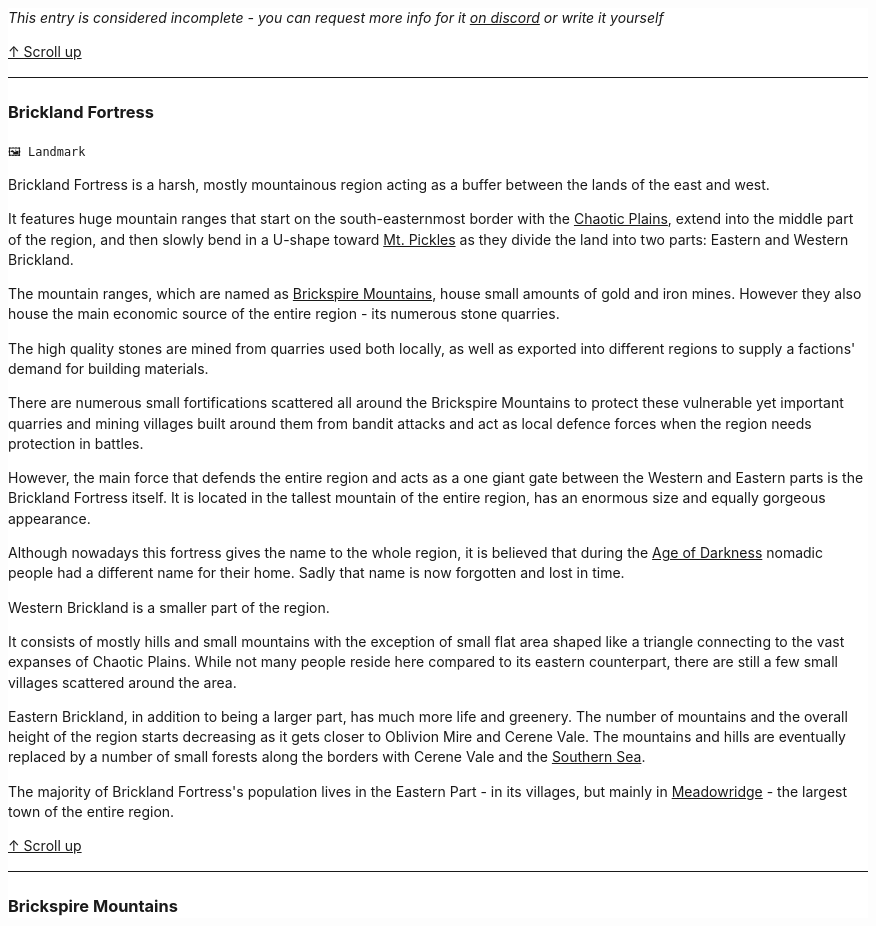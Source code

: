 _This entry is considered incomplete - you can request more info for it [on discord](<https://discord.com/channels/562910943848169472/1173922660489633802>) or write it yourself_


<a href="#b">↑ Scroll up</a>

----------
### <a id="f6d0"></a>Brickland Fortress

`🖼️ Landmark`

Brickland Fortress is a harsh, mostly mountainous region acting as a buffer between the lands of the east and west.

It features huge mountain ranges that start on the south-easternmost border with the [Chaotic Plains](#8a30), extend into the middle part of the region, and then slowly bend in a U-shape toward [Mt. Pickles](#7490) as they divide the land into two parts: Eastern and Western Brickland.

The mountain ranges, which are named as [Brickspire Mountains](#50d0), house small amounts of gold and iron mines. However they also house the main economic source of the entire region - its numerous stone quarries.

The high quality stones are mined from quarries used both locally, as well as exported into different regions to supply a factions' demand for building materials.

There are numerous small fortifications scattered all around the Brickspire Mountains to protect these vulnerable yet important quarries and mining villages built around them from bandit attacks and act as local defence forces when the region needs protection in battles.

However, the main force that defends the entire region and acts as a one giant gate between the Western and Eastern parts is the Brickland Fortress itself. It is located in the tallest mountain of the entire region, has an enormous size and equally gorgeous appearance.

Although nowadays this fortress gives the name to the whole region, it is believed that during the [Age of Darkness](#b750) nomadic people had a different name for their home. Sadly that name is now forgotten and lost in time.

Western Brickland is a smaller part of the region. 

It consists of mostly hills and small mountains with the exception of small flat area shaped like a triangle connecting to the vast expanses of Chaotic Plains. While not many people reside here compared to its eastern counterpart, there are still a few small villages scattered around the area.

Eastern Brickland, in addition to being a larger part, has much more life and greenery. The number of mountains and the overall height of the region starts decreasing as it gets closer to Oblivion Mire and Cerene Vale. The mountains and hills are eventually replaced by a number of small forests along the borders with Cerene Vale and the [Southern Sea](#bda0).

The majority of Brickland Fortress's population lives in the Eastern Part - in its villages, but mainly in [Meadowridge](#c860) - the largest town of the entire region.



<a href="#b">↑ Scroll up</a>

----------
### <a id="50d0"></a>Brickspire Mountains
